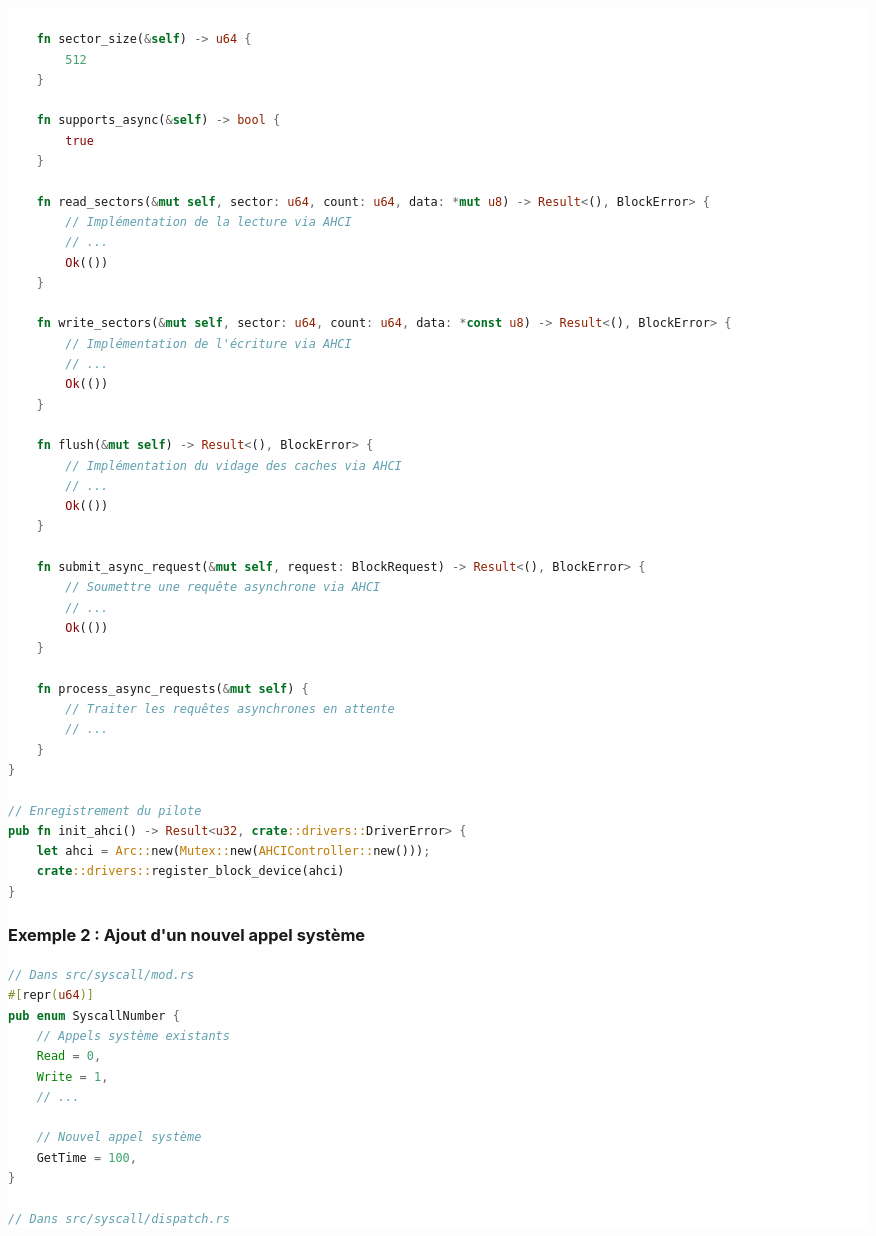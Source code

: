 ```rust
    
    fn sector_size(&self) -> u64 {
        512
    }
    
    fn supports_async(&self) -> bool {
        true
    }
    
    fn read_sectors(&mut self, sector: u64, count: u64, data: *mut u8) -> Result<(), BlockError> {
        // Implémentation de la lecture via AHCI
        // ...
        Ok(())
    }
    
    fn write_sectors(&mut self, sector: u64, count: u64, data: *const u8) -> Result<(), BlockError> {
        // Implémentation de l'écriture via AHCI
        // ...
        Ok(())
    }
    
    fn flush(&mut self) -> Result<(), BlockError> {
        // Implémentation du vidage des caches via AHCI
        // ...
        Ok(())
    }
    
    fn submit_async_request(&mut self, request: BlockRequest) -> Result<(), BlockError> {
        // Soumettre une requête asynchrone via AHCI
        // ...
        Ok(())
    }
    
    fn process_async_requests(&mut self) {
        // Traiter les requêtes asynchrones en attente
        // ...
    }
}

// Enregistrement du pilote
pub fn init_ahci() -> Result<u32, crate::drivers::DriverError> {
    let ahci = Arc::new(Mutex::new(AHCIController::new()));
    crate::drivers::register_block_device(ahci)
}
```

### Exemple 2 : Ajout d'un nouvel appel système

```rust
// Dans src/syscall/mod.rs
#[repr(u64)]
pub enum SyscallNumber {
    // Appels système existants
    Read = 0,
    Write = 1,
    // ...
    
    // Nouvel appel système
    GetTime = 100,
}

// Dans src/syscall/dispatch.rs
```